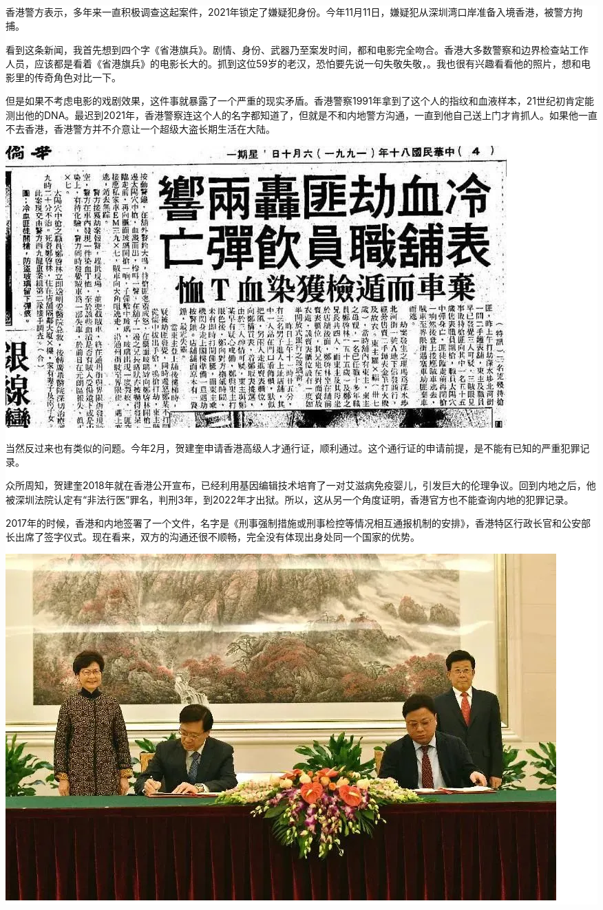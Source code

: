 
香港警方表示，多年来一直积极调查这起案件，2021年锁定了嫌疑犯身份。今年11月11日，嫌疑犯从深圳湾口岸准备入境香港，被警方拘捕。

看到这条新闻，我首先想到四个字《省港旗兵》。剧情、身份、武器乃至案发时间，都和电影完全吻合。香港大多数警察和边界检查站工作人员，应该都是看着《省港旗兵》的电影长大的。抓到这位59岁的老汉，恐怕要先说一句失敬失敬，。我也很有兴趣看看他的照片，想和电影里的传奇角色对比一下。

但是如果不考虑电影的戏剧效果，这件事就暴露了一个严重的现实矛盾。香港警察1991年拿到了这个人的指纹和血液样本，21世纪初肯定能测出他的DNA。最迟到2021年，香港警察连这个人的名字都知道了，但就是不和内地警方沟通，一直到他自己送上门才肯抓人。如果他一直不去香港，香港警方并不介意让一个超级大盗长期生活在大陆。

![](/images/btnews/btnews/0601_0700/0672/0672_11.webp)

当然反过来也有类似的问题。今年2月，贺建奎申请香港高级人才通行证，顺利通过。这个通行证的申请前提，是不能有已知的严重犯罪记录。

众所周知，贺建奎2018年就在香港公开宣布，已经利用基因编辑技术培育了一对艾滋病免疫婴儿，引发巨大的伦理争议。回到内地之后，他被深圳法院认定有“非法行医”罪名，判刑3年，到2022年才出狱。所以，这从另一个角度证明，香港官方也不能查询内地的犯罪记录。

2017年的时候，香港和内地签署了一个文件，名字是《刑事强制措施或刑事检控等情况相互通报机制的安排》，香港特区行政长官和公安部长出席了签字仪式。现在看来，双方的沟通还很不顺畅，完全没有体现出身处同一个国家的优势。

![](/images/btnews/btnews/0601_0700/0672/0672_12.webp)
